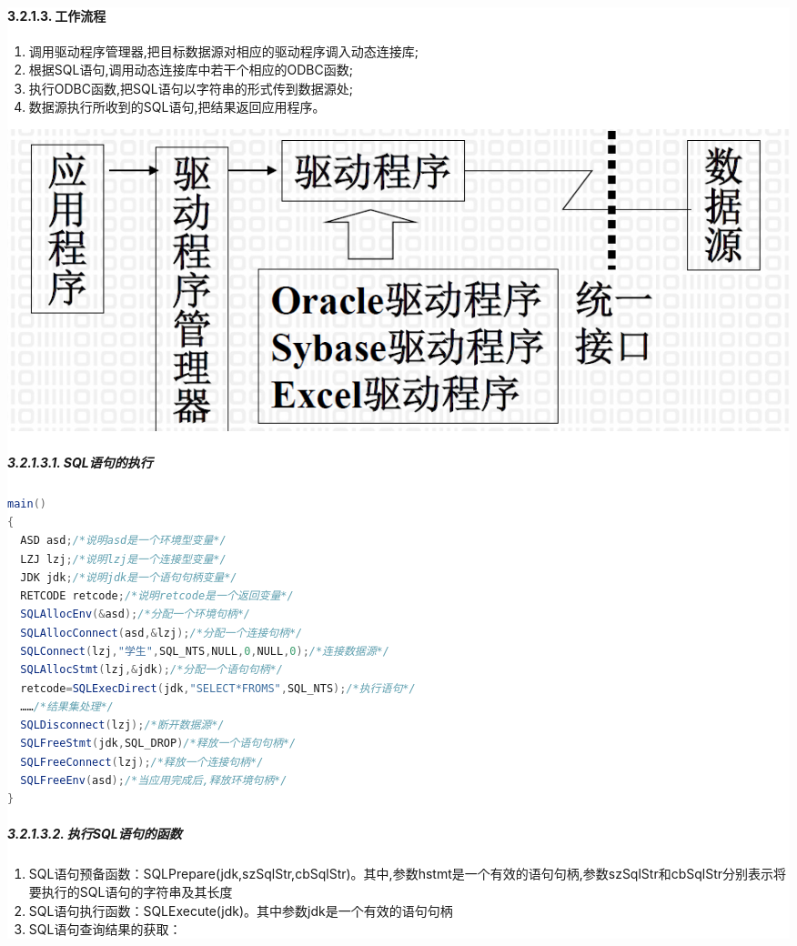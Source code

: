#### 3.2.1.3. 工作流程
1. 调用驱动程序管理器,把目标数据源对相应的驱动程序调入动态连接库;
2. 根据SQL语句,调用动态连接库中若干个相应的ODBC函数;
3. 执行ODBC函数,把SQL语句以字符串的形式传到数据源处;
4. 数据源执行所收到的SQL语句,把结果返回应用程序。

![](img/integration/8.png)

##### 3.2.1.3.1. SQL语句的执行
```java
main()
{
  ASD asd;/*说明asd是一个环境型变量*/
  LZJ lzj;/*说明lzj是一个连接型变量*/
  JDK jdk;/*说明jdk是一个语句句柄变量*/
  RETCODE retcode;/*说明retcode是一个返回变量*/
  SQLAllocEnv(&asd);/*分配一个环境句柄*/
  SQLAllocConnect(asd,&lzj);/*分配一个连接句柄*/
  SQLConnect(lzj,"学生",SQL_NTS,NULL,0,NULL,0);/*连接数据源*/
  SQLAllocStmt(lzj,&jdk);/*分配一个语句句柄*/
  retcode=SQLExecDirect(jdk,"SELECT*FROMS",SQL_NTS);/*执行语句*/
  ……/*结果集处理*/
  SQLDisconnect(lzj);/*断开数据源*/
  SQLFreeStmt(jdk,SQL_DROP)/*释放一个语句句柄*/
  SQLFreeConnect(lzj);/*释放一个连接句柄*/
  SQLFreeEnv(asd);/*当应用完成后,释放环境句柄*/
}
```

##### 3.2.1.3.2. 执行SQL语句的函数
1. SQL语句预备函数：SQLPrepare(jdk,szSqlStr,cbSqlStr)。其中,参数hstmt是一个有效的语句句柄,参数szSqlStr和cbSqlStr分别表示将要执行的SQL语句的字符串及其长度
2. SQL语句执行函数：SQLExecute(jdk)。其中参数jdk是一个有效的语句句柄
3. SQL语句查询结果的获取：
